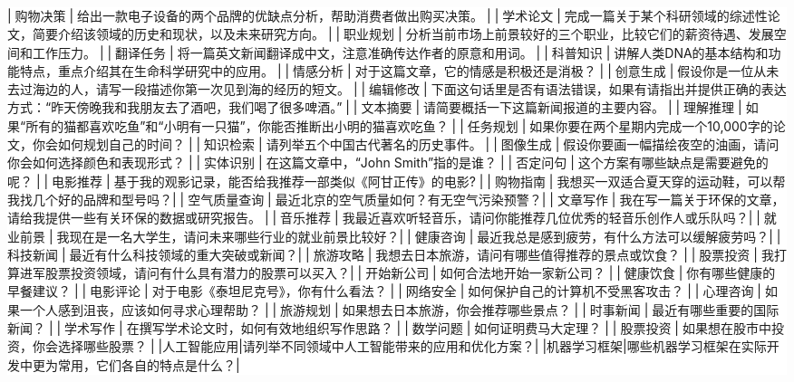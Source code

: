 | 购物决策 | 给出一款电子设备的两个品牌的优缺点分析，帮助消费者做出购买决策。 |
| 学术论文 | 完成一篇关于某个科研领域的综述性论文，简要介绍该领域的历史和现状，以及未来研究方向。 |
| 职业规划 | 分析当前市场上前景较好的三个职业，比较它们的薪资待遇、发展空间和工作压力。 |
| 翻译任务 | 将一篇英文新闻翻译成中文，注意准确传达作者的原意和用词。 |
| 科普知识 | 讲解人类DNA的基本结构和功能特点，重点介绍其在生命科学研究中的应用。 |
| 情感分析 | 对于这篇文章，它的情感是积极还是消极？ |
| 创意生成 | 假设你是一位从未去过海边的人，请写一段描述你第一次见到海的经历的短文。 |
| 编辑修改 | 下面这句话里是否有语法错误，如果有请指出并提供正确的表达方式：“昨天傍晚我和我朋友去了酒吧，我们喝了很多啤酒。” |
| 文本摘要 | 请简要概括一下这篇新闻报道的主要内容。 |
| 理解推理 | 如果“所有的猫都喜欢吃鱼”和“小明有一只猫”，你能否推断出小明的猫喜欢吃鱼？ |
| 任务规划 | 如果你要在两个星期内完成一个10,000字的论文，你会如何规划自己的时间？ |
| 知识检索 | 请列举五个中国古代著名的历史事件。 |
| 图像生成 | 假设你要画一幅描绘夜空的油画，请问你会如何选择颜色和表现形式？ |
| 实体识别 | 在这篇文章中，“John Smith”指的是谁？ |
| 否定问句 | 这个方案有哪些缺点是需要避免的呢？ |
| 电影推荐 | 基于我的观影记录，能否给我推荐一部类似《阿甘正传》的电影? |
| 购物指南 | 我想买一双适合夏天穿的运动鞋，可以帮我找几个好的品牌和型号吗？|
| 空气质量查询 | 最近北京的空气质量如何？有无空气污染预警？|
| 文章写作 | 我在写一篇关于环保的文章，请给我提供一些有关环保的数据或研究报告。 |
| 音乐推荐 | 我最近喜欢听轻音乐，请问你能推荐几位优秀的轻音乐创作人或乐队吗？|
| 就业前景 | 我现在是一名大学生，请问未来哪些行业的就业前景比较好？|
| 健康咨询 | 最近我总是感到疲劳，有什么方法可以缓解疲劳吗？|
| 科技新闻 | 最近有什么科技领域的重大突破或新闻？|
| 旅游攻略 | 我想去日本旅游，请问有哪些值得推荐的景点或饮食？ |
| 股票投资 | 我打算进军股票投资领域，请问有什么具有潜力的股票可以买入？|
| 开始新公司 | 如何合法地开始一家新公司？ |
| 健康饮食 | 你有哪些健康的早餐建议？ |
| 电影评论 | 对于电影《泰坦尼克号》，你有什么看法？ |
| 网络安全 | 如何保护自己的计算机不受黑客攻击？ |
| 心理咨询 | 如果一个人感到沮丧，应该如何寻求心理帮助？ |
| 旅游规划 | 如果想去日本旅游，你会推荐哪些景点？ |
| 时事新闻 | 最近有哪些重要的国际新闻？ |
| 学术写作 | 在撰写学术论文时，如何有效地组织写作思路？ |
| 数学问题 | 如何证明费马大定理？ |
| 股票投资 | 如果想在股市中投资，你会选择哪些股票？ |
|人工智能应用|请列举不同领域中人工智能带来的应用和优化方案？|
|机器学习框架|哪些机器学习框架在实际开发中更为常用，它们各自的特点是什么？|